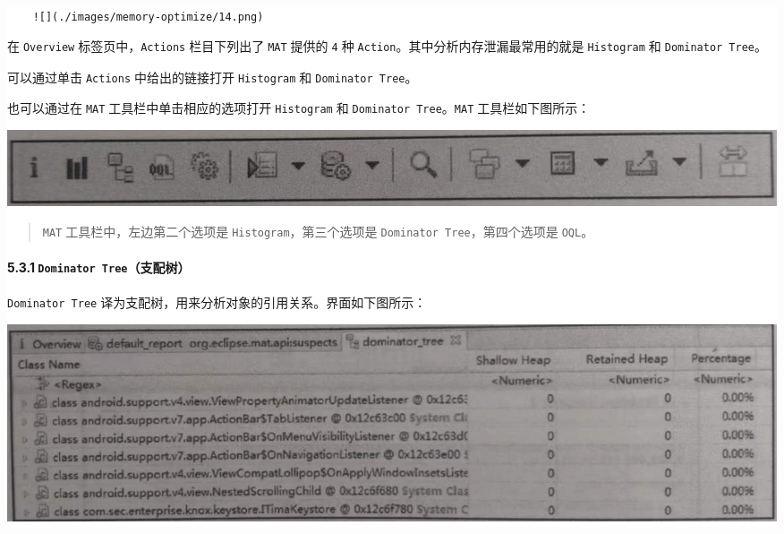         ![](./images/memory-optimize/14.png)

在 `Overview` 标签页中，`Actions` 栏目下列出了 `MAT` 提供的 `4` 种 `Action`。其中分析内存泄漏最常用的就是 `Histogram` 和 `Dominator Tree`。

可以通过单击 `Actions` 中给出的链接打开 `Histogram` 和 `Dominator Tree`。

也可以通过在 `MAT` 工具栏中单击相应的选项打开 `Histogram` 和 `Dominator Tree`。`MAT` 工具栏如下图所示：

![](./images/memory-optimize/15.png)

> `MAT` 工具栏中，左边第二个选项是 `Histogram`，第三个选项是 `Dominator Tree`，第四个选项是 `OQL`。

#### 5.3.1 `Dominator Tree`（支配树）

`Dominator Tree` 译为支配树，用来分析对象的引用关系。界面如下图所示：

![](./images/memory-optimize/16.png)
